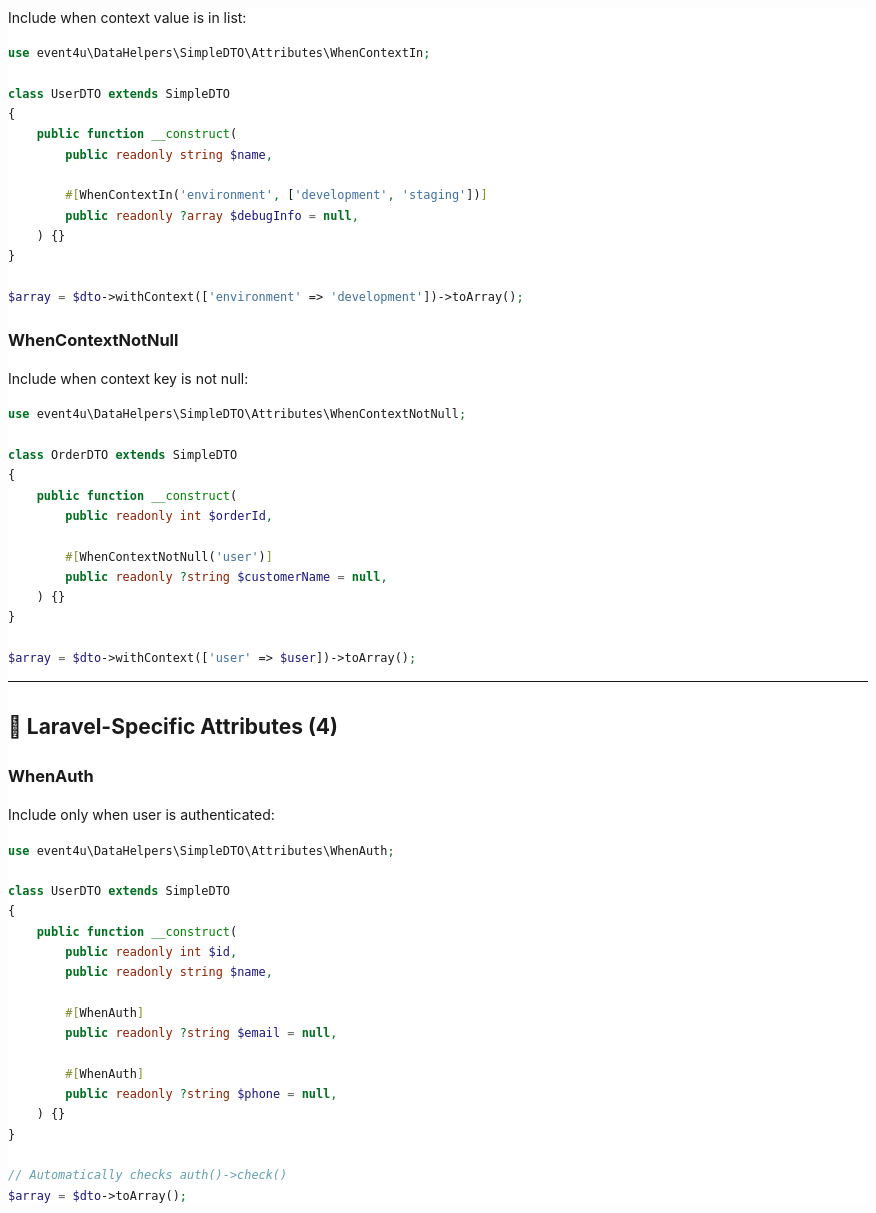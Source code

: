 Include when context value is in list:

```php
use event4u\DataHelpers\SimpleDTO\Attributes\WhenContextIn;

class UserDTO extends SimpleDTO
{
    public function __construct(
        public readonly string $name,
        
        #[WhenContextIn('environment', ['development', 'staging'])]
        public readonly ?array $debugInfo = null,
    ) {}
}

$array = $dto->withContext(['environment' => 'development'])->toArray();
```

### WhenContextNotNull

Include when context key is not null:

```php
use event4u\DataHelpers\SimpleDTO\Attributes\WhenContextNotNull;

class OrderDTO extends SimpleDTO
{
    public function __construct(
        public readonly int $orderId,
        
        #[WhenContextNotNull('user')]
        public readonly ?string $customerName = null,
    ) {}
}

$array = $dto->withContext(['user' => $user])->toArray();
```

---

## 🔐 Laravel-Specific Attributes (4)

### WhenAuth

Include only when user is authenticated:

```php
use event4u\DataHelpers\SimpleDTO\Attributes\WhenAuth;

class UserDTO extends SimpleDTO
{
    public function __construct(
        public readonly int $id,
        public readonly string $name,
        
        #[WhenAuth]
        public readonly ?string $email = null,
        
        #[WhenAuth]
        public readonly ?string $phone = null,
    ) {}
}

// Automatically checks auth()->check()
$array = $dto->toArray();
```
